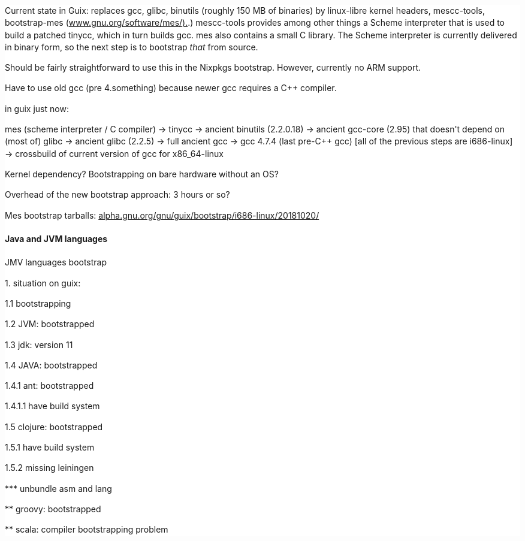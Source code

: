 Current state in Guix: replaces gcc, glibc, binutils (roughly 150 MB of
binaries) by linux-libre kernel headers, mescc-tools, bootstrap-mes
([www.gnu.org/software/mes/).](https://www.gnu.org/software/mes/).) mescc-tools provides among other
things a Scheme interpreter that is used to build a patched tinycc,
which in turn builds gcc. mes also contains a small C library. The
Scheme interpreter is currently delivered in binary form, so the next
step is to bootstrap *that* from source.

Should be fairly straightforward to use this in the Nixpkgs bootstrap.
However, currently no ARM support.

Have to use old gcc (pre 4.something) because newer gcc requires a C++
compiler.

in guix just now:

mes (scheme interpreter / C compiler) → tinycc → ancient binutils
(2.2.0.18) → ancient gcc-core (2.95) that doesn\'t depend on (most of)
glibc → ancient glibc (2.2.5) → full ancient gcc → gcc 4.7.4 (last
pre-C++ gcc) \[all of the previous steps are i686-linux\] → crossbuild
of current version of gcc for x86\_64-linux

Kernel dependency? Bootstrapping on bare hardware without an OS?

Overhead of the new bootstrap approach: 3 hours or so?

Mes bootstrap tarballs:
[alpha.gnu.org/gnu/guix/bootstrap/i686-linux/20181020/](http://alpha.gnu.org/gnu/guix/bootstrap/i686-linux/20181020/)

<a name="Toc11378_331763073"></a>
#### Java and JVM languages

JMV languages bootstrap

1\. situation on guix:

1.1 bootstrapping

1.2 JVM: bootstrapped

1.3 jdk: version 11

1.4 JAVA: bootstrapped

1.4.1 ant: bootstrapped

1.4.1.1 have build system

1.5 clojure: bootstrapped

1.5.1 have build system

1.5.2 missing leiningen

*\*\* unbundle asm and lang

*\* groovy: bootstrapped

*\* scala: compiler bootstrapping problem

